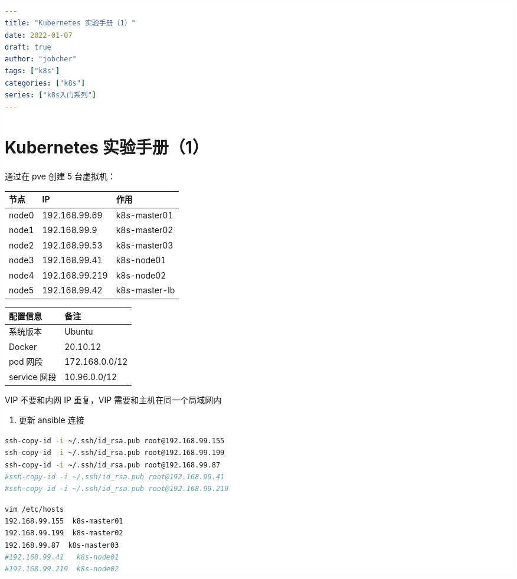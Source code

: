 ```yaml
---
title: "Kubernetes 实验手册（1）"
date: 2022-01-07
draft: true
author: "jobcher"
tags: ["k8s"]
categories: ["k8s"]
series: ["k8s入门系列"]
---
```


# Kubernetes 实验手册（1）

通过在 pve 创建 5 台虚拟机：

| 节点  | IP             | 作用          |
| :---- | :------------- | :------------ |
| node0 | 192.168.99.69  | k8s-master01  |
| node1 | 192.168.99.9   | k8s-master02  |
| node2 | 192.168.99.53  | k8s-master03  |
| node3 | 192.168.99.41  | k8s-node01    |
| node4 | 192.168.99.219 | k8s-node02    |
| node5 | 192.168.99.42  | k8s-master-lb |

| 配置信息     | 备注           |
| :----------- | :------------- |
| 系统版本     | Ubuntu         |
| Docker       | 20.10.12       |
| pod 网段     | 172.168.0.0/12 |
| service 网段 | 10.96.0.0/12   |

VIP 不要和内网 IP 重复，VIP 需要和主机在同一个局域网内

1. 更新 ansible 连接

```sh
ssh-copy-id -i ~/.ssh/id_rsa.pub root@192.168.99.155
ssh-copy-id -i ~/.ssh/id_rsa.pub root@192.168.99.199
ssh-copy-id -i ~/.ssh/id_rsa.pub root@192.168.99.87
#ssh-copy-id -i ~/.ssh/id_rsa.pub root@192.168.99.41
#ssh-copy-id -i ~/.ssh/id_rsa.pub root@192.168.99.219
```

```sh
vim /etc/hosts
192.168.99.155  k8s-master01
192.168.99.199  k8s-master02
192.168.99.87  k8s-master03
#192.168.99.41   k8s-node01
#192.168.99.219  k8s-node02
```
